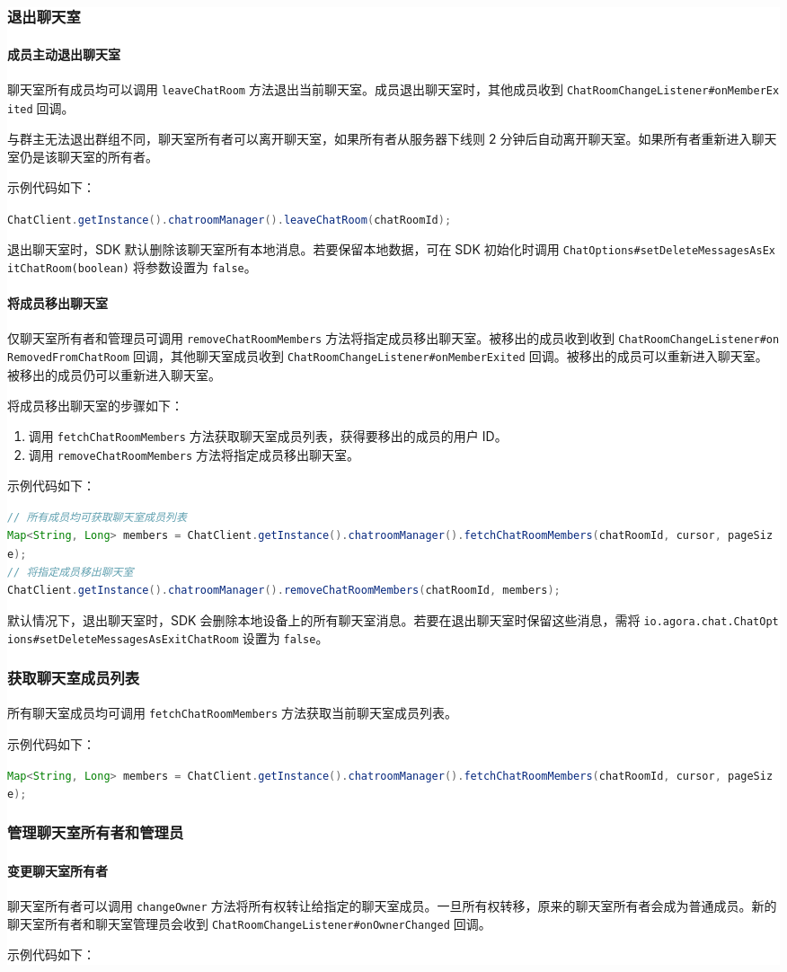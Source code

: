 ### 退出聊天室

#### 成员主动退出聊天室

聊天室所有成员均可以调用 `leaveChatRoom` 方法退出当前聊天室。成员退出聊天室时，其他成员收到 `ChatRoomChangeListener#onMemberExited` 回调。

与群主无法退出群组不同，聊天室所有者可以离开聊天室，如果所有者从服务器下线则 2 分钟后自动离开聊天室。如果所有者重新进入聊天室仍是该聊天室的所有者。

示例代码如下：

```java
ChatClient.getInstance().chatroomManager().leaveChatRoom(chatRoomId);
```

退出聊天室时，SDK 默认删除该聊天室所有本地消息。若要保留本地数据，可在 SDK 初始化时调用 `ChatOptions#setDeleteMessagesAsExitChatRoom(boolean)` 将参数设置为 `false`。

#### 将成员移出聊天室

仅聊天室所有者和管理员可调用 `removeChatRoomMembers` 方法将指定成员移出聊天室。被移出的成员收到收到 `ChatRoomChangeListener#onRemovedFromChatRoom` 回调，其他聊天室成员收到 `ChatRoomChangeListener#onMemberExited` 回调。被移出的成员可以重新进入聊天室。被移出的成员仍可以重新进入聊天室。

将成员移出聊天室的步骤如下：
1. 调用 `fetchChatRoomMembers` 方法获取聊天室成员列表，获得要移出的成员的用户 ID。
2. 调用 `removeChatRoomMembers` 方法将指定成员移出聊天室。

示例代码如下：

```java
// 所有成员均可获取聊天室成员列表
Map<String, Long> members = ChatClient.getInstance().chatroomManager().fetchChatRoomMembers(chatRoomId, cursor, pageSize);
// 将指定成员移出聊天室
ChatClient.getInstance().chatroomManager().removeChatRoomMembers(chatRoomId, members);
```

默认情况下，退出聊天室时，SDK 会删除本地设备上的所有聊天室消息。若要在退出聊天室时保留这些消息，需将 `io.agora.chat.ChatOptions#setDeleteMessagesAsExitChatRoom` 设置为 `false`。

### 获取聊天室成员列表

所有聊天室成员均可调用 `fetchChatRoomMembers` 方法获取当前聊天室成员列表。

示例代码如下：

```java
Map<String, Long> members = ChatClient.getInstance().chatroomManager().fetchChatRoomMembers(chatRoomId, cursor, pageSize);
```

### 管理聊天室所有者和管理员

#### 变更聊天室所有者

聊天室所有者可以调用 `changeOwner` 方法将所有权转让给指定的聊天室成员。一旦所有权转移，原来的聊天室所有者会成为普通成员。新的聊天室所有者和聊天室管理员会收到 `ChatRoomChangeListener#onOwnerChanged` 回调。

示例代码如下：
